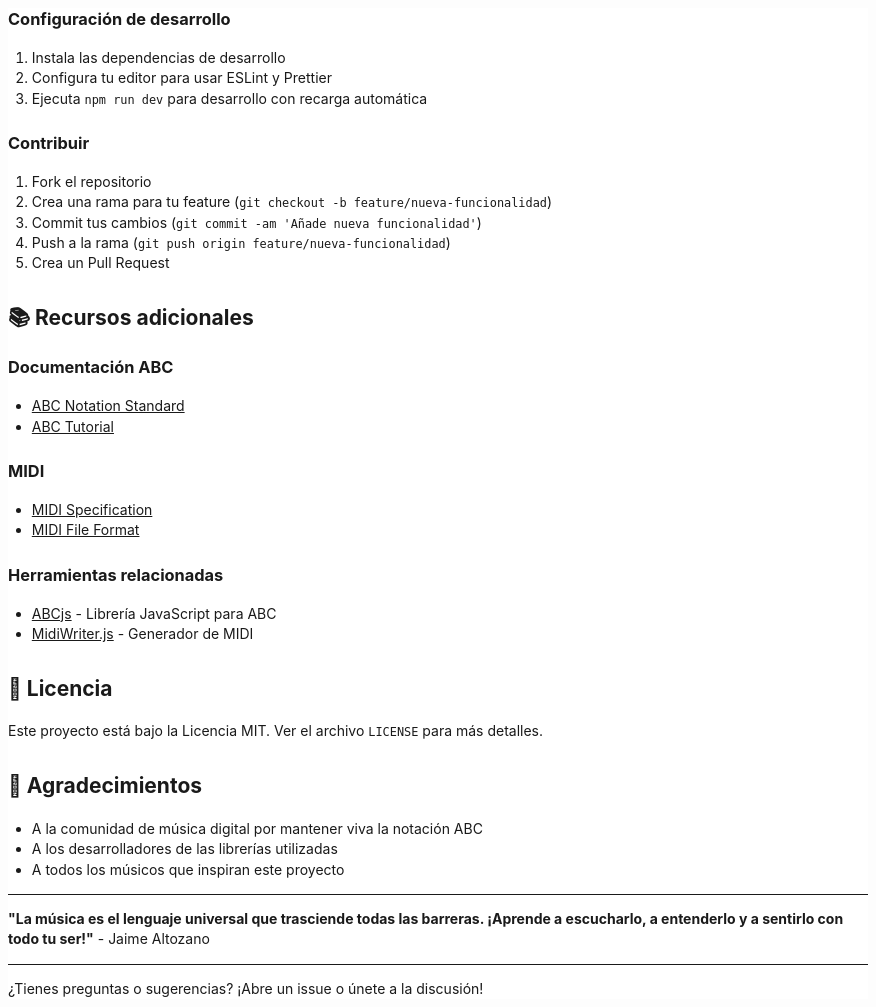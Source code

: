 ### Configuración de desarrollo

1. Instala las dependencias de desarrollo
2. Configura tu editor para usar ESLint y Prettier
3. Ejecuta `npm run dev` para desarrollo con recarga automática

### Contribuir

1. Fork el repositorio
2. Crea una rama para tu feature (`git checkout -b feature/nueva-funcionalidad`)
3. Commit tus cambios (`git commit -am 'Añade nueva funcionalidad'`)
4. Push a la rama (`git push origin feature/nueva-funcionalidad`)
5. Crea un Pull Request

## 📚 Recursos adicionales

### Documentación ABC
- [ABC Notation Standard](http://abcnotation.com/)
- [ABC Tutorial](http://abcnotation.com/tutorial)

### MIDI
- [MIDI Specification](https://www.midi.org/specifications)
- [MIDI File Format](https://www.midi.org/specifications-old/item/standard-midi-files-smf)

### Herramientas relacionadas
- [ABCjs](https://abcjs.net/) - Librería JavaScript para ABC
- [MidiWriter.js](https://www.npmjs.com/package/midi-writer-js) - Generador de MIDI

## 🤝 Licencia

Este proyecto está bajo la Licencia MIT. Ver el archivo `LICENSE` para más detalles.

## 🙏 Agradecimientos

- A la comunidad de música digital por mantener viva la notación ABC
- A los desarrolladores de las librerías utilizadas
- A todos los músicos que inspiran este proyecto

---

**"La música es el lenguaje universal que trasciende todas las barreras. ¡Aprende a escucharlo, a entenderlo y a sentirlo con todo tu ser!"** - Jaime Altozano

---

¿Tienes preguntas o sugerencias? ¡Abre un issue o únete a la discusión! 